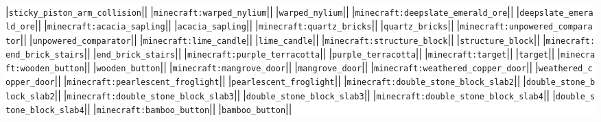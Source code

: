   |`sticky_piston_arm_collision`||
  |`minecraft:warped_nylium`||
  |`warped_nylium`||
  |`minecraft:deepslate_emerald_ore`||
  |`deepslate_emerald_ore`||
  |`minecraft:acacia_sapling`||
  |`acacia_sapling`||
  |`minecraft:quartz_bricks`||
  |`quartz_bricks`||
  |`minecraft:unpowered_comparator`||
  |`unpowered_comparator`||
  |`minecraft:lime_candle`||
  |`lime_candle`||
  |`minecraft:structure_block`||
  |`structure_block`||
  |`minecraft:end_brick_stairs`||
  |`end_brick_stairs`||
  |`minecraft:purple_terracotta`||
  |`purple_terracotta`||
  |`minecraft:target`||
  |`target`||
  |`minecraft:wooden_button`||
  |`wooden_button`||
  |`minecraft:mangrove_door`||
  |`mangrove_door`||
  |`minecraft:weathered_copper_door`||
  |`weathered_copper_door`||
  |`minecraft:pearlescent_froglight`||
  |`pearlescent_froglight`||
  |`minecraft:double_stone_block_slab2`||
  |`double_stone_block_slab2`||
  |`minecraft:double_stone_block_slab3`||
  |`double_stone_block_slab3`||
  |`minecraft:double_stone_block_slab4`||
  |`double_stone_block_slab4`||
  |`minecraft:bamboo_button`||
  |`bamboo_button`||